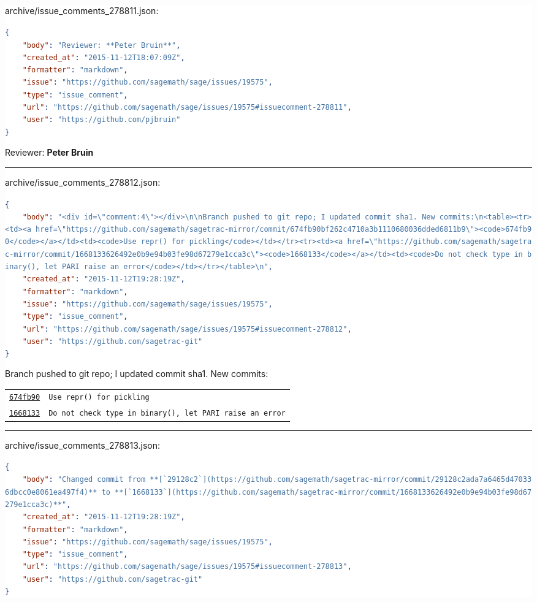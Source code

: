 archive/issue_comments_278811.json:
```json
{
    "body": "Reviewer: **Peter Bruin**",
    "created_at": "2015-11-12T18:07:09Z",
    "formatter": "markdown",
    "issue": "https://github.com/sagemath/sage/issues/19575",
    "type": "issue_comment",
    "url": "https://github.com/sagemath/sage/issues/19575#issuecomment-278811",
    "user": "https://github.com/pjbruin"
}
```

Reviewer: **Peter Bruin**



---

archive/issue_comments_278812.json:
```json
{
    "body": "<div id=\"comment:4\"></div>\n\nBranch pushed to git repo; I updated commit sha1. New commits:\n<table><tr><td><a href=\"https://github.com/sagemath/sagetrac-mirror/commit/674fb90bf262c4710a3b1110680036dded6811b9\"><code>674fb90</code></a></td><td><code>Use repr() for pickling</code></td></tr><tr><td><a href=\"https://github.com/sagemath/sagetrac-mirror/commit/1668133626492e0b9e94b03fe98d67279e1cca3c\"><code>1668133</code></a></td><td><code>Do not check type in binary(), let PARI raise an error</code></td></tr></table>\n",
    "created_at": "2015-11-12T19:28:19Z",
    "formatter": "markdown",
    "issue": "https://github.com/sagemath/sage/issues/19575",
    "type": "issue_comment",
    "url": "https://github.com/sagemath/sage/issues/19575#issuecomment-278812",
    "user": "https://github.com/sagetrac-git"
}
```

<div id="comment:4"></div>

Branch pushed to git repo; I updated commit sha1. New commits:
<table><tr><td><a href="https://github.com/sagemath/sagetrac-mirror/commit/674fb90bf262c4710a3b1110680036dded6811b9"><code>674fb90</code></a></td><td><code>Use repr() for pickling</code></td></tr><tr><td><a href="https://github.com/sagemath/sagetrac-mirror/commit/1668133626492e0b9e94b03fe98d67279e1cca3c"><code>1668133</code></a></td><td><code>Do not check type in binary(), let PARI raise an error</code></td></tr></table>




---

archive/issue_comments_278813.json:
```json
{
    "body": "Changed commit from **[`29128c2`](https://github.com/sagemath/sagetrac-mirror/commit/29128c2ada7a6465d470336dbcc0e8061ea497f4)** to **[`1668133`](https://github.com/sagemath/sagetrac-mirror/commit/1668133626492e0b9e94b03fe98d67279e1cca3c)**",
    "created_at": "2015-11-12T19:28:19Z",
    "formatter": "markdown",
    "issue": "https://github.com/sagemath/sage/issues/19575",
    "type": "issue_comment",
    "url": "https://github.com/sagemath/sage/issues/19575#issuecomment-278813",
    "user": "https://github.com/sagetrac-git"
}
```
